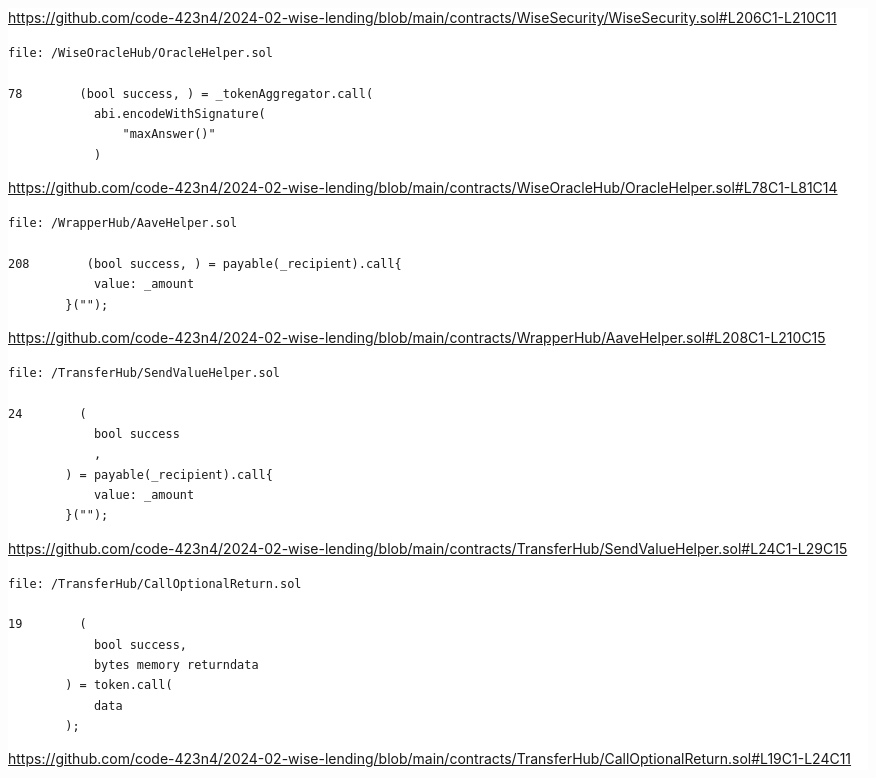 https://github.com/code-423n4/2024-02-wise-lending/blob/main/contracts/WiseSecurity/WiseSecurity.sol#L206C1-L210C11

```solidity
file: /WiseOracleHub/OracleHelper.sol

78        (bool success, ) = _tokenAggregator.call(
            abi.encodeWithSignature(
                "maxAnswer()"
            )

```

https://github.com/code-423n4/2024-02-wise-lending/blob/main/contracts/WiseOracleHub/OracleHelper.sol#L78C1-L81C14

```solidity
file: /WrapperHub/AaveHelper.sol

208        (bool success, ) = payable(_recipient).call{
            value: _amount
        }("");

```

https://github.com/code-423n4/2024-02-wise-lending/blob/main/contracts/WrapperHub/AaveHelper.sol#L208C1-L210C15

```solidity
file: /TransferHub/SendValueHelper.sol

24        (
            bool success
            ,
        ) = payable(_recipient).call{
            value: _amount
        }("");

```

https://github.com/code-423n4/2024-02-wise-lending/blob/main/contracts/TransferHub/SendValueHelper.sol#L24C1-L29C15

```solidity
file: /TransferHub/CallOptionalReturn.sol

19        (
            bool success,
            bytes memory returndata
        ) = token.call(
            data
        );

```

https://github.com/code-423n4/2024-02-wise-lending/blob/main/contracts/TransferHub/CallOptionalReturn.sol#L19C1-L24C11
